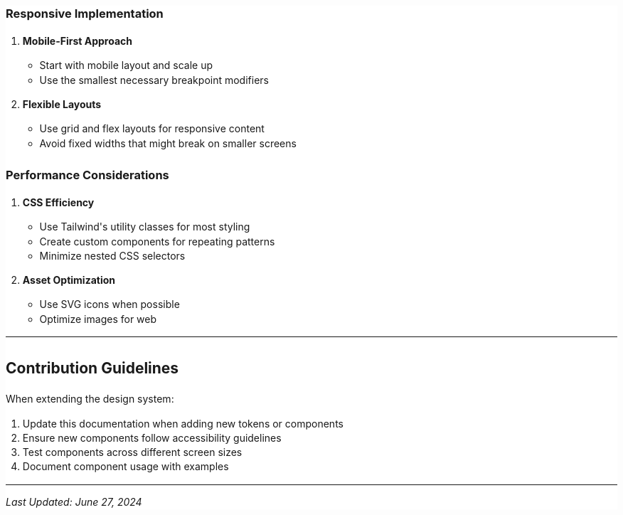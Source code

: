 ### Responsive Implementation

1. **Mobile-First Approach**
   - Start with mobile layout and scale up
   - Use the smallest necessary breakpoint modifiers

2. **Flexible Layouts**
   - Use grid and flex layouts for responsive content
   - Avoid fixed widths that might break on smaller screens

### Performance Considerations

1. **CSS Efficiency**
   - Use Tailwind's utility classes for most styling
   - Create custom components for repeating patterns
   - Minimize nested CSS selectors

2. **Asset Optimization**
   - Use SVG icons when possible
   - Optimize images for web

---

## Contribution Guidelines

When extending the design system:

1. Update this documentation when adding new tokens or components
2. Ensure new components follow accessibility guidelines
3. Test components across different screen sizes
4. Document component usage with examples

---

*Last Updated: June 27, 2024* 